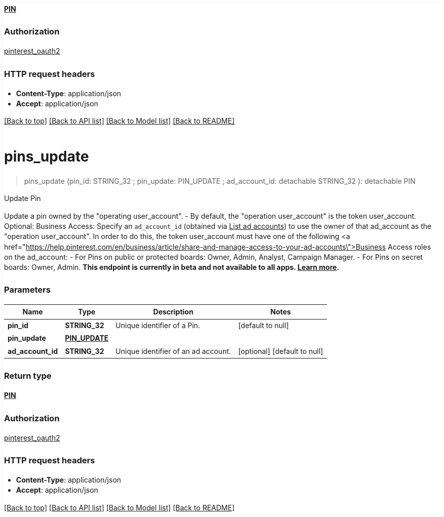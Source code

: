 [**PIN**](Pin.md)

### Authorization

[pinterest_oauth2](../README.md#pinterest_oauth2)

### HTTP request headers

 - **Content-Type**: application/json
 - **Accept**: application/json

[[Back to top]](#) [[Back to API list]](../README.md#documentation-for-api-endpoints) [[Back to Model list]](../README.md#documentation-for-models) [[Back to README]](../README.md)

# **pins_update**
> pins_update (pin_id: STRING_32 ; pin_update: PIN_UPDATE ; ad_account_id:  detachable STRING_32 ): detachable PIN


Update Pin

Update a pin owned by the \"operating user_account\". - By default, the \"operation user_account\" is the token user_account.  Optional: Business Access: Specify an <code>ad_account_id</code> (obtained via <a href='/docs/api/v5/#operation/ad_accounts/list'>List ad accounts</a>) to use the owner of that ad_account as the \"operation user_account\". In order to do this, the token user_account must have one of the following <a href=\"https://help.pinterest.com/en/business/article/share-and-manage-access-to-your-ad-accounts\">Business Access</a> roles on the ad_account:  - For Pins on public or protected boards: Owner, Admin, Analyst, Campaign Manager. - For Pins on secret boards: Owner, Admin.  <strong>This endpoint is currently in beta and not available to all apps. <a href='/docs/getting-started/beta-and-advanced-access/'>Learn more</a>.</strong>


### Parameters

Name | Type | Description  | Notes
------------- | ------------- | ------------- | -------------
 **pin_id** | **STRING_32**| Unique identifier of a Pin. | [default to null]
 **pin_update** | [**PIN_UPDATE**](PIN_UPDATE.md)|  | 
 **ad_account_id** | **STRING_32**| Unique identifier of an ad account. | [optional] [default to null]

### Return type

[**PIN**](Pin.md)

### Authorization

[pinterest_oauth2](../README.md#pinterest_oauth2)

### HTTP request headers

 - **Content-Type**: application/json
 - **Accept**: application/json

[[Back to top]](#) [[Back to API list]](../README.md#documentation-for-api-endpoints) [[Back to Model list]](../README.md#documentation-for-models) [[Back to README]](../README.md)

